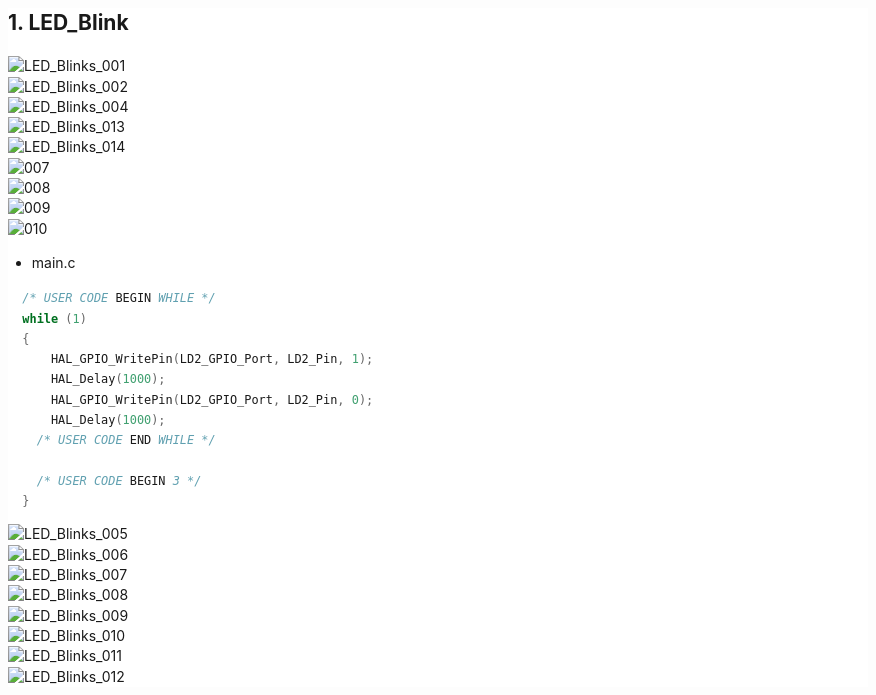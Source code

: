 ## 1. LED_Blink

<img width="520" height="350" alt="LED_Blinks_001" src="https://github.com/user-attachments/assets/3aa18d2c-5bc8-4d24-ae1f-898272f96bf9" />
<br>
<img width="1359" height="805" alt="LED_Blinks_002" src="https://github.com/user-attachments/assets/d2634652-6e5b-46be-bbb8-027a9d0f3c9b" />
<br>
<img width="402" height="51" alt="LED_Blinks_004" src="https://github.com/user-attachments/assets/6cf1078d-0d6a-4d3f-88b3-b3e46151b983" />
<br>

<img width="1137" height="545" alt="LED_Blinks_013" src="https://github.com/user-attachments/assets/c4d741b9-39ba-41f5-9f5a-405e0d6c1157" />
<br>
<img width="1137" height="545" alt="LED_Blinks_014" src="https://github.com/user-attachments/assets/e0c09683-07a4-4a1b-8dd1-3e2f91cba259" />
<br>
<img width="1359" height="838" alt="007" src="https://github.com/user-attachments/assets/38c66e79-7a7f-43f4-89af-6c443d12fb36" />
<br>
<img width="492" height="558" alt="008" src="https://github.com/user-attachments/assets/8387c001-69e3-489a-af07-dcdc7c2ea3c1" />
<br>
<img width="1118" height="901" alt="009" src="https://github.com/user-attachments/assets/f50f1b35-9af7-41bb-bc3e-e063262d1f90" />
<br>
<img width="1118" height="901" alt="010" src="https://github.com/user-attachments/assets/87e1812b-1152-42f6-8b84-7d467bd87d77" />
<br>






* main.c
```c
  /* USER CODE BEGIN WHILE */
  while (1)
  {
	  HAL_GPIO_WritePin(LD2_GPIO_Port, LD2_Pin, 1);
	  HAL_Delay(1000);
	  HAL_GPIO_WritePin(LD2_GPIO_Port, LD2_Pin, 0);
	  HAL_Delay(1000);
    /* USER CODE END WHILE */

    /* USER CODE BEGIN 3 */
  }
```

<img width="492" height="558" alt="LED_Blinks_005" src="https://github.com/user-attachments/assets/3197a10b-59cd-43e6-baa2-4d5f46a0e8a1" />
<br>
<img width="486" height="129" alt="LED_Blinks_006" src="https://github.com/user-attachments/assets/4d967a98-f423-4f2f-ac96-e863f1115848" />
<br>
<img width="1433" height="908" alt="LED_Blinks_007" src="https://github.com/user-attachments/assets/3df11327-4bef-41f6-8e77-d99d4d80d467" />
<br>
<img width="1433" height="908" alt="LED_Blinks_008" src="https://github.com/user-attachments/assets/d3133bc5-09d9-4b51-baec-290a8c229c6f" />
<br>
<img width="1433" height="908" alt="LED_Blinks_009" src="https://github.com/user-attachments/assets/401ce922-6baf-4321-a3eb-87b8bffff721" />
<br>
<img width="1433" height="908" alt="LED_Blinks_010" src="https://github.com/user-attachments/assets/f4b312b8-fa49-4413-bb46-4125ad84b26b" />
<br>
<img width="242" height="297" alt="LED_Blinks_011" src="https://github.com/user-attachments/assets/7bf0e956-97db-48b5-9856-d4a119fc7538" />
<br>
<img width="486" height="165" alt="LED_Blinks_012" src="https://github.com/user-attachments/assets/ca3e7a4a-8acc-4cfd-9905-e01ccbeb556c" />
